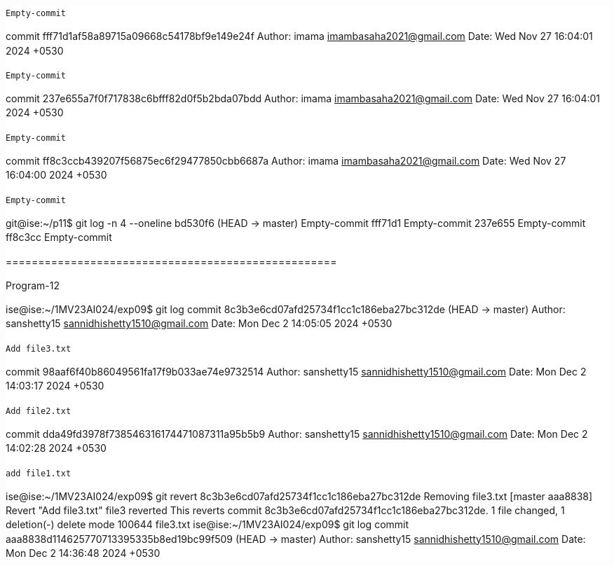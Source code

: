     Empty-commit

commit fff71d1af58a89715a09668c54178bf9e149e24f
Author: imama <imambasaha2021@gmail.com>
Date:   Wed Nov 27 16:04:01 2024 +0530

    Empty-commit

commit 237e655a7f0f717838c6bfff82d0f5b2bda07bdd
Author: imama <imambasaha2021@gmail.com>
Date:   Wed Nov 27 16:04:01 2024 +0530

    Empty-commit

commit ff8c3ccb439207f56875ec6f29477850cbb6687a
Author: imama <imambasaha2021@gmail.com>
Date:   Wed Nov 27 16:04:00 2024 +0530

    Empty-commit
git@ise:~/p11$ git log -n 4 --oneline
bd530f6 (HEAD -> master) Empty-commit
fff71d1 Empty-commit
237e655 Empty-commit
ff8c3cc Empty-commit

===================================================

Program-12

ise@ise:~/1MV23AI024/exp09$ git log
commit 8c3b3e6cd07afd25734f1cc1c186eba27bc312de (HEAD -> master)
Author: sanshetty15 <sannidhishetty1510@gmail.com>
Date:   Mon Dec 2 14:05:05 2024 +0530

    Add file3.txt

commit 98aaf6f40b86049561fa17f9b033ae74e9732514
Author: sanshetty15 <sannidhishetty1510@gmail.com>
Date:   Mon Dec 2 14:03:17 2024 +0530

    Add file2.txt

commit dda49fd3978f738546316174471087311a95b5b9
Author: sanshetty15 <sannidhishetty1510@gmail.com>
Date:   Mon Dec 2 14:02:28 2024 +0530

    add file1.txt
ise@ise:~/1MV23AI024/exp09$ git revert 8c3b3e6cd07afd25734f1cc1c186eba27bc312de
Removing file3.txt
[master aaa8838] Revert "Add file3.txt" file3 reverted This reverts commit 8c3b3e6cd07afd25734f1cc1c186eba27bc312de.
 1 file changed, 1 deletion(-)
 delete mode 100644 file3.txt
ise@ise:~/1MV23AI024/exp09$ git log
commit aaa8838d114625770713395335b8ed19bc99f509 (HEAD -> master)
Author: sanshetty15 <sannidhishetty1510@gmail.com>
Date:   Mon Dec 2 14:36:48 2024 +0530
